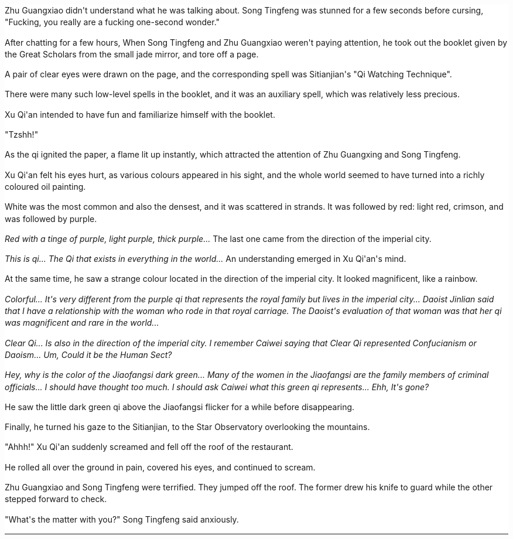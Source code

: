 Zhu Guangxiao didn't understand what he was talking about. Song Tingfeng was stunned for a few seconds before cursing, "Fucking, you really are a fucking one-second wonder."

After chatting for a few hours, When Song Tingfeng and Zhu Guangxiao weren't paying attention, he took out the booklet given by the Great Scholars from the small jade mirror, and tore off a page.

A pair of clear eyes were drawn on the page, and the corresponding spell was Sitianjian's "Qi Watching Technique".

There were many such low-level spells in the booklet, and it was an auxiliary spell, which was relatively less precious.

Xu Qi'an intended to have fun and familiarize himself with the booklet.

"Tzshh!"

As the qi ignited the paper, a flame lit up instantly, which attracted the attention of Zhu Guangxing and Song Tingfeng.

Xu Qi'an felt his eyes hurt, as various colours appeared in his sight, and the whole world seemed to have turned into a richly coloured oil painting.

White was the most common and also the densest, and it was scattered in strands. It was followed by red: light red, crimson, and was followed by purple.

*Red with a tinge of purple, light purple, thick purple...* The last one came from the direction of the imperial city.

*This is qi... The Qi that exists in everything in the world...* An understanding emerged in Xu Qi'an's mind.

At the same time, he saw a strange colour located in the direction of the imperial city. It looked magnificent, like a rainbow.

*Colorful... It's very different from the purple qi that represents the royal family but lives in the imperial city... Daoist Jinlian said that I have a relationship with the woman who rode in that royal carriage. The Daoist's evaluation of that woman was that her qi was magnificent and rare in the world...*

*Clear Qi... Is also in the direction of the imperial city. I remember Caiwei saying that Clear Qi represented Confucianism or Daoism... Um, Could it be the Human Sect?*

*Hey, why is the color of the Jiaofangsi dark green... Many of the women in the Jiaofangsi are the family members of criminal officials... I should have thought too much. I should ask Caiwei what this green qi represents... Ehh, It's gone?*

He saw the little dark green qi above the Jiaofangsi flicker for a while before disappearing.

Finally, he turned his gaze to the Sitianjian, to the Star Observatory overlooking the mountains.

"Ahhh!" Xu Qi'an suddenly screamed and fell off the roof of the restaurant.

He rolled all over the ground in pain, covered his eyes, and continued to scream.

Zhu Guangxiao and Song Tingfeng were terrified. They jumped off the roof. The former drew his knife to guard while the other stepped forward to check.

"What's the matter with you?" Song Tingfeng said anxiously.

---
